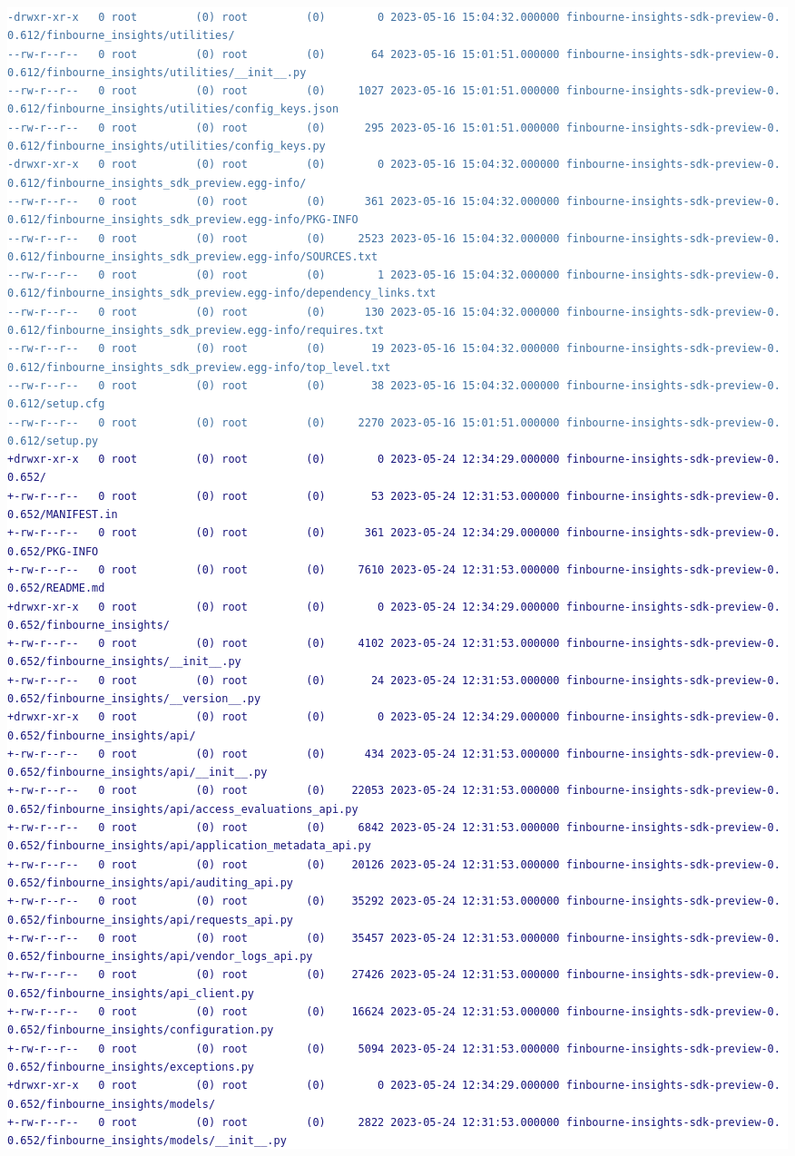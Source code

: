 ```diff
-drwxr-xr-x   0 root         (0) root         (0)        0 2023-05-16 15:04:32.000000 finbourne-insights-sdk-preview-0.0.612/finbourne_insights/utilities/
--rw-r--r--   0 root         (0) root         (0)       64 2023-05-16 15:01:51.000000 finbourne-insights-sdk-preview-0.0.612/finbourne_insights/utilities/__init__.py
--rw-r--r--   0 root         (0) root         (0)     1027 2023-05-16 15:01:51.000000 finbourne-insights-sdk-preview-0.0.612/finbourne_insights/utilities/config_keys.json
--rw-r--r--   0 root         (0) root         (0)      295 2023-05-16 15:01:51.000000 finbourne-insights-sdk-preview-0.0.612/finbourne_insights/utilities/config_keys.py
-drwxr-xr-x   0 root         (0) root         (0)        0 2023-05-16 15:04:32.000000 finbourne-insights-sdk-preview-0.0.612/finbourne_insights_sdk_preview.egg-info/
--rw-r--r--   0 root         (0) root         (0)      361 2023-05-16 15:04:32.000000 finbourne-insights-sdk-preview-0.0.612/finbourne_insights_sdk_preview.egg-info/PKG-INFO
--rw-r--r--   0 root         (0) root         (0)     2523 2023-05-16 15:04:32.000000 finbourne-insights-sdk-preview-0.0.612/finbourne_insights_sdk_preview.egg-info/SOURCES.txt
--rw-r--r--   0 root         (0) root         (0)        1 2023-05-16 15:04:32.000000 finbourne-insights-sdk-preview-0.0.612/finbourne_insights_sdk_preview.egg-info/dependency_links.txt
--rw-r--r--   0 root         (0) root         (0)      130 2023-05-16 15:04:32.000000 finbourne-insights-sdk-preview-0.0.612/finbourne_insights_sdk_preview.egg-info/requires.txt
--rw-r--r--   0 root         (0) root         (0)       19 2023-05-16 15:04:32.000000 finbourne-insights-sdk-preview-0.0.612/finbourne_insights_sdk_preview.egg-info/top_level.txt
--rw-r--r--   0 root         (0) root         (0)       38 2023-05-16 15:04:32.000000 finbourne-insights-sdk-preview-0.0.612/setup.cfg
--rw-r--r--   0 root         (0) root         (0)     2270 2023-05-16 15:01:51.000000 finbourne-insights-sdk-preview-0.0.612/setup.py
+drwxr-xr-x   0 root         (0) root         (0)        0 2023-05-24 12:34:29.000000 finbourne-insights-sdk-preview-0.0.652/
+-rw-r--r--   0 root         (0) root         (0)       53 2023-05-24 12:31:53.000000 finbourne-insights-sdk-preview-0.0.652/MANIFEST.in
+-rw-r--r--   0 root         (0) root         (0)      361 2023-05-24 12:34:29.000000 finbourne-insights-sdk-preview-0.0.652/PKG-INFO
+-rw-r--r--   0 root         (0) root         (0)     7610 2023-05-24 12:31:53.000000 finbourne-insights-sdk-preview-0.0.652/README.md
+drwxr-xr-x   0 root         (0) root         (0)        0 2023-05-24 12:34:29.000000 finbourne-insights-sdk-preview-0.0.652/finbourne_insights/
+-rw-r--r--   0 root         (0) root         (0)     4102 2023-05-24 12:31:53.000000 finbourne-insights-sdk-preview-0.0.652/finbourne_insights/__init__.py
+-rw-r--r--   0 root         (0) root         (0)       24 2023-05-24 12:31:53.000000 finbourne-insights-sdk-preview-0.0.652/finbourne_insights/__version__.py
+drwxr-xr-x   0 root         (0) root         (0)        0 2023-05-24 12:34:29.000000 finbourne-insights-sdk-preview-0.0.652/finbourne_insights/api/
+-rw-r--r--   0 root         (0) root         (0)      434 2023-05-24 12:31:53.000000 finbourne-insights-sdk-preview-0.0.652/finbourne_insights/api/__init__.py
+-rw-r--r--   0 root         (0) root         (0)    22053 2023-05-24 12:31:53.000000 finbourne-insights-sdk-preview-0.0.652/finbourne_insights/api/access_evaluations_api.py
+-rw-r--r--   0 root         (0) root         (0)     6842 2023-05-24 12:31:53.000000 finbourne-insights-sdk-preview-0.0.652/finbourne_insights/api/application_metadata_api.py
+-rw-r--r--   0 root         (0) root         (0)    20126 2023-05-24 12:31:53.000000 finbourne-insights-sdk-preview-0.0.652/finbourne_insights/api/auditing_api.py
+-rw-r--r--   0 root         (0) root         (0)    35292 2023-05-24 12:31:53.000000 finbourne-insights-sdk-preview-0.0.652/finbourne_insights/api/requests_api.py
+-rw-r--r--   0 root         (0) root         (0)    35457 2023-05-24 12:31:53.000000 finbourne-insights-sdk-preview-0.0.652/finbourne_insights/api/vendor_logs_api.py
+-rw-r--r--   0 root         (0) root         (0)    27426 2023-05-24 12:31:53.000000 finbourne-insights-sdk-preview-0.0.652/finbourne_insights/api_client.py
+-rw-r--r--   0 root         (0) root         (0)    16624 2023-05-24 12:31:53.000000 finbourne-insights-sdk-preview-0.0.652/finbourne_insights/configuration.py
+-rw-r--r--   0 root         (0) root         (0)     5094 2023-05-24 12:31:53.000000 finbourne-insights-sdk-preview-0.0.652/finbourne_insights/exceptions.py
+drwxr-xr-x   0 root         (0) root         (0)        0 2023-05-24 12:34:29.000000 finbourne-insights-sdk-preview-0.0.652/finbourne_insights/models/
+-rw-r--r--   0 root         (0) root         (0)     2822 2023-05-24 12:31:53.000000 finbourne-insights-sdk-preview-0.0.652/finbourne_insights/models/__init__.py
```